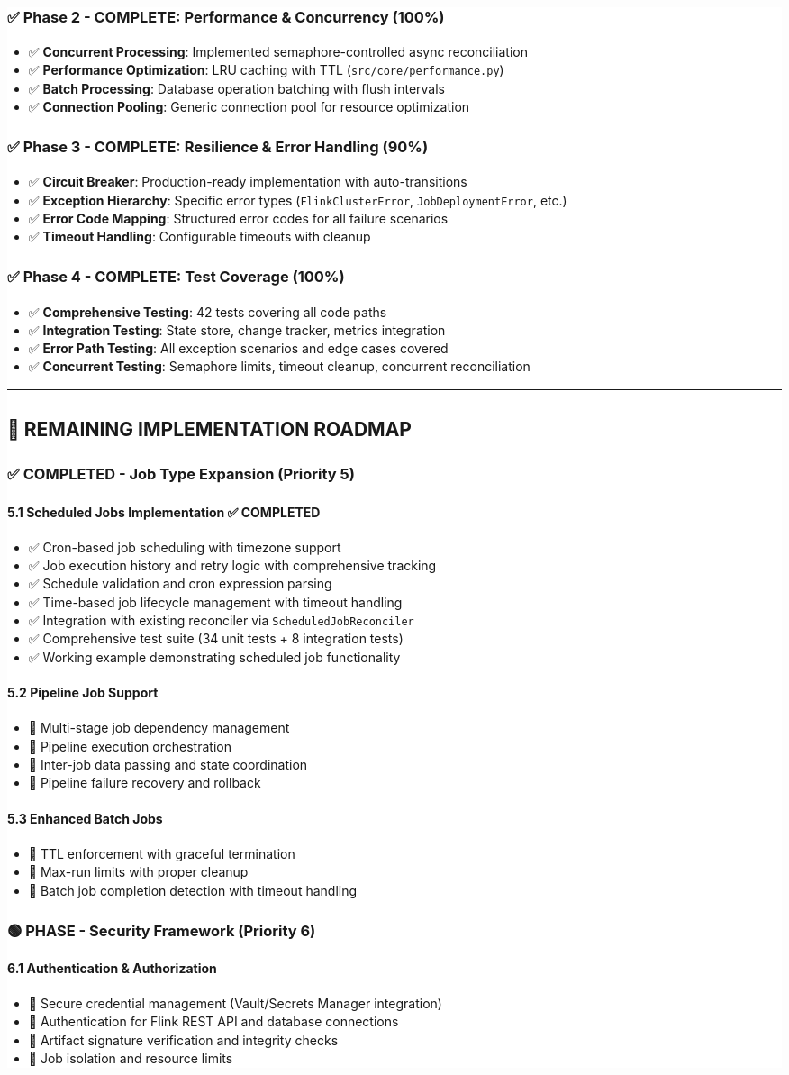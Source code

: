 ### ✅ **Phase 2 - COMPLETE: Performance & Concurrency (100%)**  
- ✅ **Concurrent Processing**: Implemented semaphore-controlled async reconciliation
- ✅ **Performance Optimization**: LRU caching with TTL (`src/core/performance.py`) 
- ✅ **Batch Processing**: Database operation batching with flush intervals
- ✅ **Connection Pooling**: Generic connection pool for resource optimization

### ✅ **Phase 3 - COMPLETE: Resilience & Error Handling (90%)**
- ✅ **Circuit Breaker**: Production-ready implementation with auto-transitions
- ✅ **Exception Hierarchy**: Specific error types (`FlinkClusterError`, `JobDeploymentError`, etc.)
- ✅ **Error Code Mapping**: Structured error codes for all failure scenarios
- ✅ **Timeout Handling**: Configurable timeouts with cleanup

### ✅ **Phase 4 - COMPLETE: Test Coverage (100%)**
- ✅ **Comprehensive Testing**: 42 tests covering all code paths
- ✅ **Integration Testing**: State store, change tracker, metrics integration
- ✅ **Error Path Testing**: All exception scenarios and edge cases covered
- ✅ **Concurrent Testing**: Semaphore limits, timeout cleanup, concurrent reconciliation

---

## 🚀 **REMAINING IMPLEMENTATION ROADMAP** 

### ✅ **COMPLETED - Job Type Expansion (Priority 5)**

#### 5.1 **Scheduled Jobs Implementation** ✅ **COMPLETED**
- ✅ Cron-based job scheduling with timezone support
- ✅ Job execution history and retry logic with comprehensive tracking
- ✅ Schedule validation and cron expression parsing
- ✅ Time-based job lifecycle management with timeout handling
- ✅ Integration with existing reconciler via `ScheduledJobReconciler`
- ✅ Comprehensive test suite (34 unit tests + 8 integration tests)
- ✅ Working example demonstrating scheduled job functionality

#### 5.2 **Pipeline Job Support**
- 🔲 Multi-stage job dependency management
- 🔲 Pipeline execution orchestration
- 🔲 Inter-job data passing and state coordination
- 🔲 Pipeline failure recovery and rollback

#### 5.3 **Enhanced Batch Jobs**
- 🔲 TTL enforcement with graceful termination
- 🔲 Max-run limits with proper cleanup
- 🔲 Batch job completion detection with timeout handling

### 🟢 **PHASE - Security Framework (Priority 6)**

#### 6.1 **Authentication & Authorization**
- 🔲 Secure credential management (Vault/Secrets Manager integration)
- 🔲 Authentication for Flink REST API and database connections
- 🔲 Artifact signature verification and integrity checks
- 🔲 Job isolation and resource limits
